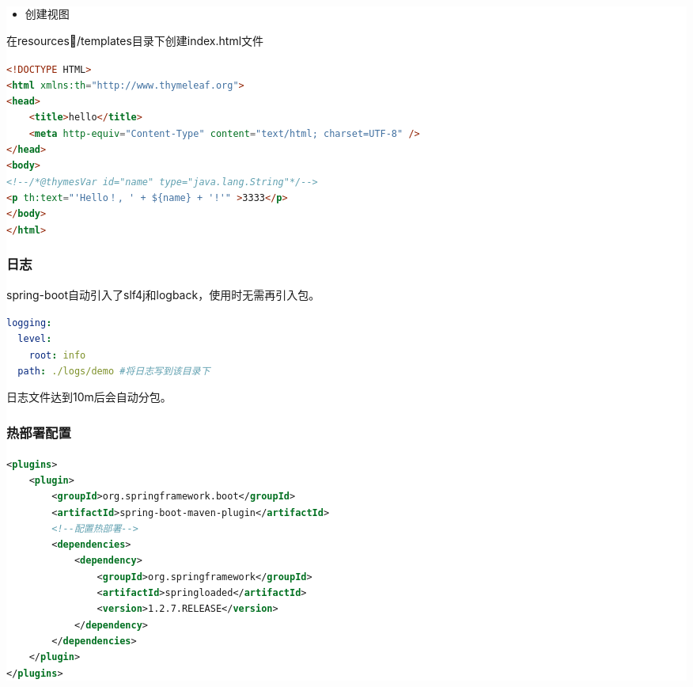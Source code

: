 - 创建视图

在resources/templates目录下创建index.html文件
```html
<!DOCTYPE HTML>
<html xmlns:th="http://www.thymeleaf.org">
<head>
    <title>hello</title>
    <meta http-equiv="Content-Type" content="text/html; charset=UTF-8" />
</head>
<body>
<!--/*@thymesVar id="name" type="java.lang.String"*/-->
<p th:text="'Hello！, ' + ${name} + '!'" >3333</p>
</body>
</html>
```

### 日志
spring-boot自动引入了slf4j和logback，使用时无需再引入包。  
```yml
logging:
  level:
    root: info
  path: ./logs/demo #将日志写到该目录下
```
日志文件达到10m后会自动分包。

### 热部署配置

```xml
<plugins>
    <plugin>
        <groupId>org.springframework.boot</groupId>
        <artifactId>spring-boot-maven-plugin</artifactId>
        <!--配置热部署-->
        <dependencies>
            <dependency>
                <groupId>org.springframework</groupId>
                <artifactId>springloaded</artifactId>
                <version>1.2.7.RELEASE</version>
            </dependency>
        </dependencies>
    </plugin>
</plugins>
```
